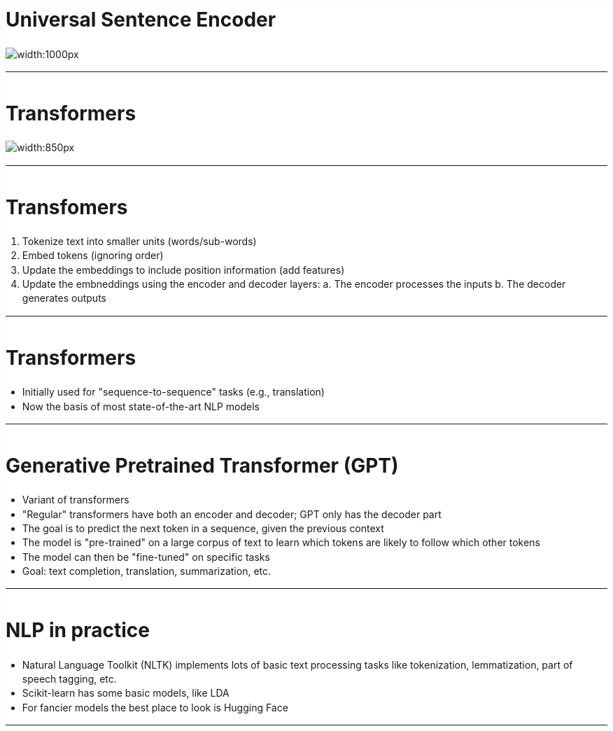 
# Universal Sentence Encoder

![width:1000px](https://learnopencv.com/wp-content/uploads/2018/11/Universal-Sentence-Encoder.png)

---

# Transformers

![width:850px](https://miro.medium.com/v2/resize:fit:1400/1*iy12bH-FiUNOy9-0bULgSg.png)

---

# Transfomers

1. Tokenize text into smaller units (words/sub-words)
2. Embed tokens (ignoring order)
3. Update the embeddings to include position information (add features)
4. Update the embneddings using the encoder and decoder layers:
  a. The encoder processes the inputs
  b. The decoder generates outputs

---

# Transformers

- Initially used for "sequence-to-sequence" tasks (e.g., translation)
- Now the basis of most state-of-the-art NLP models

---

# Generative Pretrained Transformer (GPT)

- Variant of transformers
- "Regular" transformers have both an encoder and decoder; GPT only has the decoder part
- The goal is to predict the next token in a sequence, given the previous context
- The model is "pre-trained" on a large corpus of text to learn which tokens are likely to follow which other tokens
- The model can then be "fine-tuned" on specific tasks
- Goal: text completion, translation, summarization, etc.

---

# NLP in practice

- Natural Language Toolkit (NLTK) implements lots of basic text processing tasks like tokenization, lemmatization, part of speech tagging, etc.
- Scikit-learn has some basic models, like LDA
- For fancier models the best place to look is Hugging Face

---